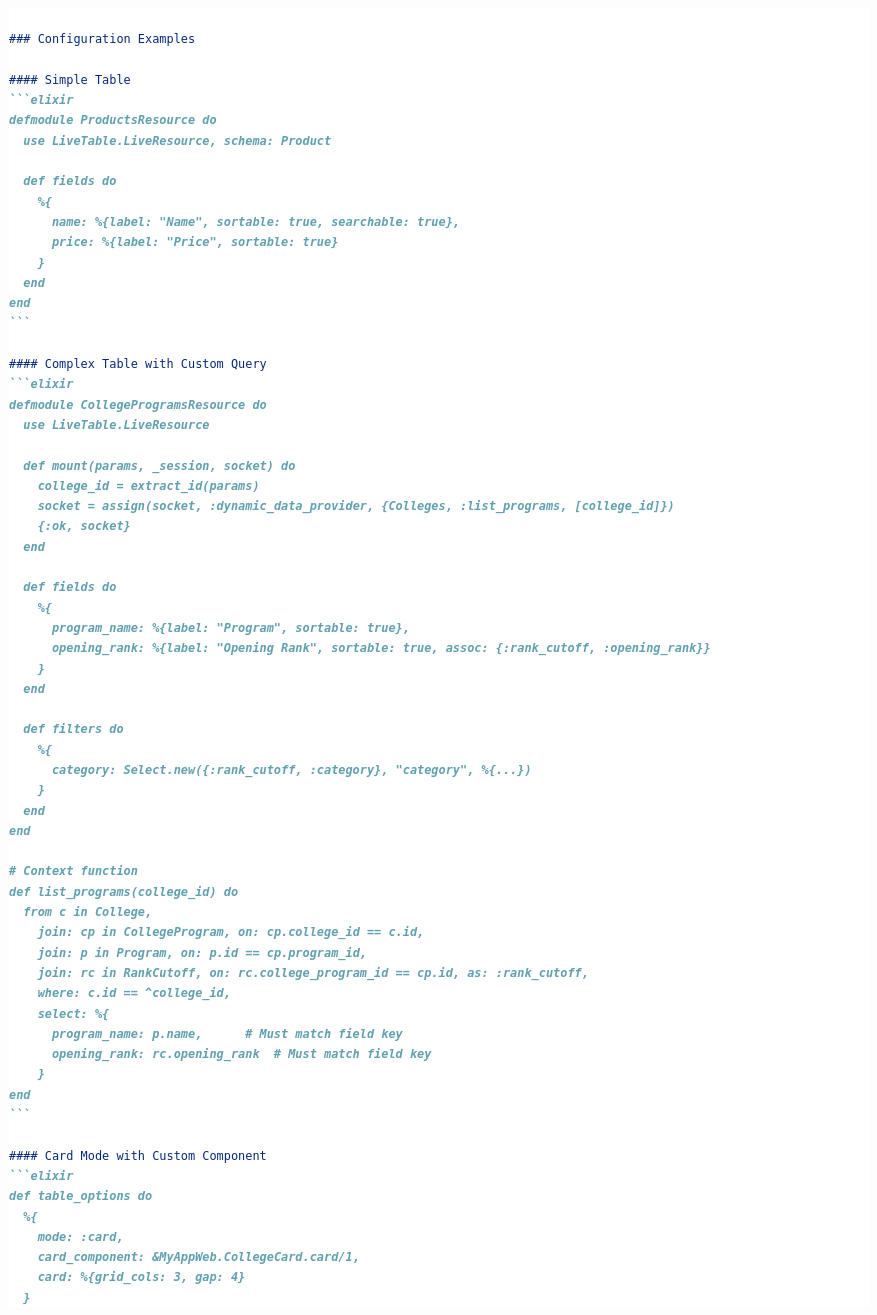 ````md live_table/context.md

### Configuration Examples

#### Simple Table
```elixir
defmodule ProductsResource do
  use LiveTable.LiveResource, schema: Product

  def fields do
    %{
      name: %{label: "Name", sortable: true, searchable: true},
      price: %{label: "Price", sortable: true}
    }
  end
end
```

#### Complex Table with Custom Query
```elixir
defmodule CollegeProgramsResource do
  use LiveTable.LiveResource

  def mount(params, _session, socket) do
    college_id = extract_id(params)
    socket = assign(socket, :dynamic_data_provider, {Colleges, :list_programs, [college_id]})
    {:ok, socket}
  end

  def fields do
    %{
      program_name: %{label: "Program", sortable: true},
      opening_rank: %{label: "Opening Rank", sortable: true, assoc: {:rank_cutoff, :opening_rank}}
    }
  end

  def filters do
    %{
      category: Select.new({:rank_cutoff, :category}, "category", %{...})
    }
  end
end

# Context function
def list_programs(college_id) do
  from c in College,
    join: cp in CollegeProgram, on: cp.college_id == c.id,
    join: p in Program, on: p.id == cp.program_id,
    join: rc in RankCutoff, on: rc.college_program_id == cp.id, as: :rank_cutoff,
    where: c.id == ^college_id,
    select: %{
      program_name: p.name,      # Must match field key
      opening_rank: rc.opening_rank  # Must match field key
    }
end
```

#### Card Mode with Custom Component
```elixir
def table_options do
  %{
    mode: :card,
    card_component: &MyAppWeb.CollegeCard.card/1,
    card: %{grid_cols: 3, gap: 4}
  }
````